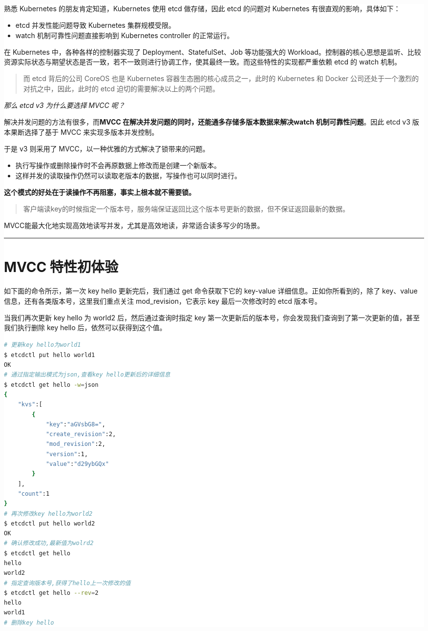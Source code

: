 熟悉 Kubernetes 的朋友肯定知道，Kubernetes 使用 etcd 做存储，因此 etcd 的问题对 Kubernetes 有很直观的影响，具体如下：

-   etcd 并发性能问题导致 Kubernetes 集群规模受限。
-   watch 机制可靠性问题直接影响到 Kubernetes controller 的正常运行。

在 Kubernetes 中，各种各样的控制器实现了 Deployment、StatefulSet、Job 等功能强大的 Workload。控制器的核心思想是监听、比较资源实际状态与期望状态是否一致，若不一致则进行协调工作，使其最终一致。而这些特性的实现都严重依赖 etcd 的 watch 机制。

>   而 etcd 背后的公司 CoreOS 也是 Kubernetes 容器生态圈的核心成员之一，此时的 Kubernetes 和 Docker 公司还处于一个激烈的对抗之中，因此，此时的 etcd 迫切的需要解决以上的两个问题。

*那么 etcd v3 为什么要选择 MVCC 呢？*

解决并发问题的方法有很多，而**MVCC 在解决并发问题的同时，还能通多存储多版本数据来解决watch 机制可靠性问题**。因此 etcd v3 版本果断选择了基于 MVCC 来实现多版本并发控制。

于是 v3 则采用了 MVCC，以一种优雅的方式解决了锁带来的问题。

-   执行写操作或删除操作时不会再原数据上修改而是创建一个新版本。
-   这样并发的读取操作仍然可以读取老版本的数据，写操作也可以同时进行。

**这个模式的好处在于读操作不再阻塞，事实上根本就不需要锁。**

>   客户端读key的时候指定一个版本号，服务端保证返回比这个版本号更新的数据，但不保证返回最新的数据。

MVCC能最大化地实现高效地读写并发，尤其是高效地读，非常适合读多写少的场景。





---

# MVCC 特性初体验

如下面的命令所示，第一次 key hello 更新完后，我们通过 get 命令获取下它的 key-value 详细信息。正如你所看到的，除了 key、value 信息，还有各类版本号，这里我们重点关注 mod_revision，它表示 key 最后一次修改时的 etcd 版本号。

当我们再次更新 key hello 为 world2 后，然后通过查询时指定 key 第一次更新后的版本号，你会发现我们查询到了第一次更新的值，甚至我们执行删除 key hello 后，依然可以获得到这个值。

```bash
# 更新key hello为world1
$ etcdctl put hello world1
OK
# 通过指定输出模式为json,查看key hello更新后的详细信息
$ etcdctl get hello -w=json
{
    "kvs":[
        {
            "key":"aGVsbG8=",
            "create_revision":2,
            "mod_revision":2,
            "version":1,
            "value":"d29ybGQx"
        }
    ],
    "count":1
}
# 再次修改key hello为world2
$ etcdctl put hello world2
OK
# 确认修改成功,最新值为wolrd2
$ etcdctl get hello
hello
world2
# 指定查询版本号,获得了hello上一次修改的值
$ etcdctl get hello --rev=2
hello
world1
# 删除key hello
```